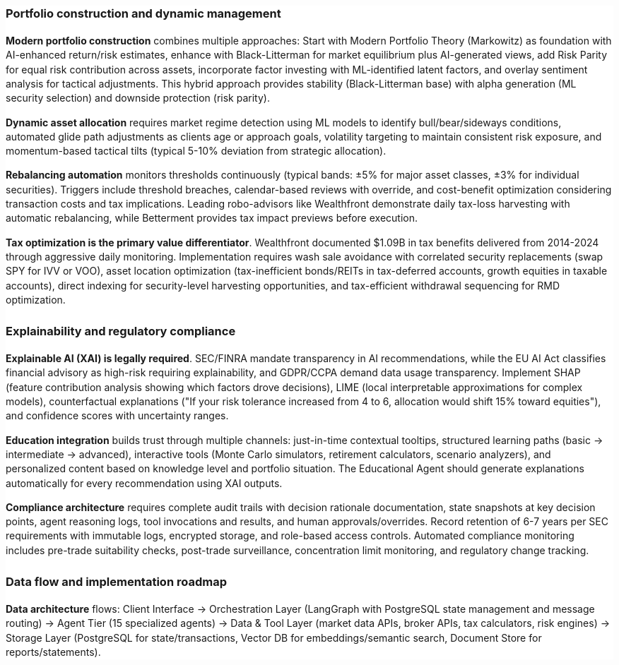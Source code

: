 ### Portfolio construction and dynamic management

**Modern portfolio construction** combines multiple approaches: Start with Modern Portfolio Theory (Markowitz) as foundation with AI-enhanced return/risk estimates, enhance with Black-Litterman for market equilibrium plus AI-generated views, add Risk Parity for equal risk contribution across assets, incorporate factor investing with ML-identified latent factors, and overlay sentiment analysis for tactical adjustments. This hybrid approach provides stability (Black-Litterman base) with alpha generation (ML security selection) and downside protection (risk parity).

**Dynamic asset allocation** requires market regime detection using ML models to identify bull/bear/sideways conditions, automated glide path adjustments as clients age or approach goals, volatility targeting to maintain consistent risk exposure, and momentum-based tactical tilts (typical 5-10% deviation from strategic allocation).

**Rebalancing automation** monitors thresholds continuously (typical bands: ±5% for major asset classes, ±3% for individual securities). Triggers include threshold breaches, calendar-based reviews with override, and cost-benefit optimization considering transaction costs and tax implications. Leading robo-advisors like Wealthfront demonstrate daily tax-loss harvesting with automatic rebalancing, while Betterment provides tax impact previews before execution.

**Tax optimization is the primary value differentiator**. Wealthfront documented $1.09B in tax benefits delivered from 2014-2024 through aggressive daily monitoring. Implementation requires wash sale avoidance with correlated security replacements (swap SPY for IVV or VOO), asset location optimization (tax-inefficient bonds/REITs in tax-deferred accounts, growth equities in taxable accounts), direct indexing for security-level harvesting opportunities, and tax-efficient withdrawal sequencing for RMD optimization.

### Explainability and regulatory compliance

**Explainable AI (XAI) is legally required**. SEC/FINRA mandate transparency in AI recommendations, while the EU AI Act classifies financial advisory as high-risk requiring explainability, and GDPR/CCPA demand data usage transparency. Implement SHAP (feature contribution analysis showing which factors drove decisions), LIME (local interpretable approximations for complex models), counterfactual explanations ("If your risk tolerance increased from 4 to 6, allocation would shift 15% toward equities"), and confidence scores with uncertainty ranges.

**Education integration** builds trust through multiple channels: just-in-time contextual tooltips, structured learning paths (basic → intermediate → advanced), interactive tools (Monte Carlo simulators, retirement calculators, scenario analyzers), and personalized content based on knowledge level and portfolio situation. The Educational Agent should generate explanations automatically for every recommendation using XAI outputs.

**Compliance architecture** requires complete audit trails with decision rationale documentation, state snapshots at key decision points, agent reasoning logs, tool invocations and results, and human approvals/overrides. Record retention of 6-7 years per SEC requirements with immutable logs, encrypted storage, and role-based access controls. Automated compliance monitoring includes pre-trade suitability checks, post-trade surveillance, concentration limit monitoring, and regulatory change tracking.

### Data flow and implementation roadmap

**Data architecture** flows: Client Interface → Orchestration Layer (LangGraph with PostgreSQL state management and message routing) → Agent Tier (15 specialized agents) → Data & Tool Layer (market data APIs, broker APIs, tax calculators, risk engines) → Storage Layer (PostgreSQL for state/transactions, Vector DB for embeddings/semantic search, Document Store for reports/statements).
